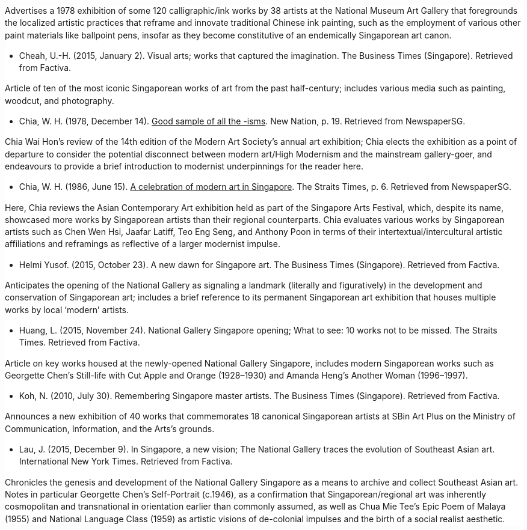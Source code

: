 Advertises a 1978 exhibition of some 120 calligraphic/ink works by 38 artists at the National Museum Art Gallery that foregrounds the localized artistic practices that reframe and innovate traditional Chinese ink painting, such as the employment of various other paint materials like ballpoint pens, insofar as they become constitutive of an endemically Singaporean art canon.


* Cheah, U.-H. (2015, January 2). Visual arts; works that captured the imagination. The Business Times (Singapore). Retrieved from Factiva.

Article of ten of the most iconic Singaporean works of art from the past half-century; includes various media such as painting, woodcut, and photography.


* Chia, W. H. (1978, December 14). [Good sample of all the -isms](http://eresources.nlb.gov.sg/newspapers/Digitised/Article/newnation19781214-1.2.80.2.aspx). New Nation, p. 19. Retrieved from NewspaperSG.

Chia Wai Hon’s review of the 14th edition of the Modern Art Society’s annual art exhibition; Chia elects the exhibition as a point of departure to consider the potential disconnect between modern art/High Modernism and the mainstream gallery-goer, and endeavours to provide a brief introduction to modernist underpinnings for the reader here.


* Chia, W. H. (1986, June 15). [A celebration of modern art in Singapore](http://eresources.nlb.gov.sg/newspapers/Digitised/Article/straitstimes19860615-1.2.71.14.2.aspx). The Straits Times, p. 6. Retrieved from NewspaperSG.

Here, Chia reviews the Asian Contemporary Art exhibition held as part of the Singapore Arts Festival, which, despite its name, showcased more works by Singaporean artists than their regional counterparts. Chia evaluates various works by Singaporean artists such as Chen Wen Hsi, Jaafar Latiff, Teo Eng Seng, and Anthony Poon in terms of their intertextual/intercultural artistic affiliations and reframings as reflective of a larger modernist impulse.


* Helmi Yusof. (2015, October 23). A new dawn for Singapore art. The Business Times (Singapore). Retrieved from Factiva.

Anticipates the opening of the National Gallery as signaling a landmark (literally and figuratively) in the development and conservation of Singaporean art; includes a brief reference to its permanent Singaporean art exhibition that houses multiple works by local ‘modern’ artists.


* Huang, L. (2015, November 24). National Gallery Singapore opening; What to see: 10 works not to be missed. The Straits Times. Retrieved from Factiva.

Article on key works housed at the newly-opened National Gallery Singapore, includes modern Singaporean works such as Georgette Chen’s Still-life with Cut Apple and Orange (1928–1930) and Amanda Heng’s Another Woman (1996–1997).


* Koh, N. (2010, July 30). Remembering Singapore master artists. The Business Times (Singapore). Retrieved from Factiva.

Announces a new exhibition of 40 works that commemorates 18 canonical Singaporean artists at SBin Art Plus on the Ministry of Communication, Information, and the Arts’s grounds.


* Lau, J. (2015, December 9). In Singapore, a new vision; The National Gallery traces the evolution of Southeast Asian art. International New York Times. Retrieved from Factiva.

Chronicles the genesis and development of the National Gallery Singapore as a means to archive and collect Southeast Asian art. Notes in particular Georgette Chen’s Self-Portrait (c.1946), as a confirmation that Singaporean/regional art was inherently cosmopolitan and transnational in orientation earlier than commonly assumed, as well as Chua Mie Tee’s Epic Poem of Malaya (1955) and National Language Class (1959) as artistic visions of de-colonial impulses and the birth of a social realist aesthetic.
